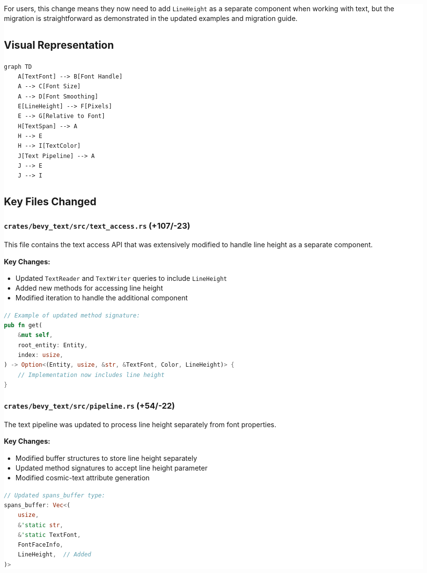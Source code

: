 For users, this change means they now need to add `LineHeight` as a separate component when working with text, but the migration is straightforward as demonstrated in the updated examples and migration guide.

## Visual Representation

```mermaid
graph TD
    A[TextFont] --> B[Font Handle]
    A --> C[Font Size]
    A --> D[Font Smoothing]
    E[LineHeight] --> F[Pixels]
    E --> G[Relative to Font]
    H[TextSpan] --> A
    H --> E
    H --> I[TextColor]
    J[Text Pipeline] --> A
    J --> E
    J --> I
```

## Key Files Changed

### `crates/bevy_text/src/text_access.rs` (+107/-23)
This file contains the text access API that was extensively modified to handle line height as a separate component.

**Key Changes:**
- Updated `TextReader` and `TextWriter` queries to include `LineHeight`
- Added new methods for accessing line height
- Modified iteration to handle the additional component

```rust
// Example of updated method signature:
pub fn get(
    &mut self,
    root_entity: Entity,
    index: usize,
) -> Option<(Entity, usize, &str, &TextFont, Color, LineHeight)> {
    // Implementation now includes line height
}
```

### `crates/bevy_text/src/pipeline.rs` (+54/-22)
The text pipeline was updated to process line height separately from font properties.

**Key Changes:**
- Modified buffer structures to store line height separately
- Updated method signatures to accept line height parameter
- Modified cosmic-text attribute generation

```rust
// Updated spans_buffer type:
spans_buffer: Vec<(
    usize,
    &'static str,
    &'static TextFont,
    FontFaceInfo,
    LineHeight,  // Added
)>
```
